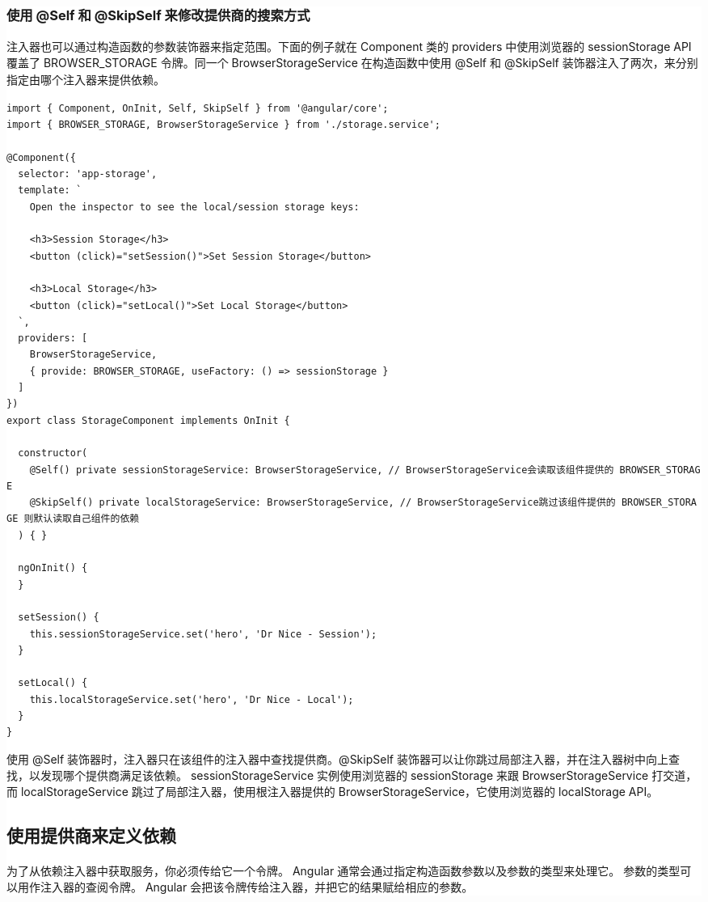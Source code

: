 ### 使用 @Self 和 @SkipSelf 来修改提供商的搜索方式
注入器也可以通过构造函数的参数装饰器来指定范围。下面的例子就在 Component 类的 providers 中使用浏览器的 sessionStorage API 覆盖了 BROWSER_STORAGE 令牌。同一个 BrowserStorageService 在构造函数中使用 @Self 和 @SkipSelf 装饰器注入了两次，来分别指定由哪个注入器来提供依赖。

```
import { Component, OnInit, Self, SkipSelf } from '@angular/core';
import { BROWSER_STORAGE, BrowserStorageService } from './storage.service';
 
@Component({
  selector: 'app-storage',
  template: `
    Open the inspector to see the local/session storage keys:
 
    <h3>Session Storage</h3>
    <button (click)="setSession()">Set Session Storage</button>
 
    <h3>Local Storage</h3>
    <button (click)="setLocal()">Set Local Storage</button>
  `,
  providers: [
    BrowserStorageService,
    { provide: BROWSER_STORAGE, useFactory: () => sessionStorage }
  ]
})
export class StorageComponent implements OnInit {
 
  constructor(
    @Self() private sessionStorageService: BrowserStorageService, // BrowserStorageService会读取该组件提供的 BROWSER_STORAGE
    @SkipSelf() private localStorageService: BrowserStorageService, // BrowserStorageService跳过该组件提供的 BROWSER_STORAGE 则默认读取自己组件的依赖
  ) { }
 
  ngOnInit() {
  }
 
  setSession() {
    this.sessionStorageService.set('hero', 'Dr Nice - Session');
  }
 
  setLocal() {
    this.localStorageService.set('hero', 'Dr Nice - Local');
  }
}
```
使用 @Self 装饰器时，注入器只在该组件的注入器中查找提供商。@SkipSelf 装饰器可以让你跳过局部注入器，并在注入器树中向上查找，以发现哪个提供商满足该依赖。 sessionStorageService 实例使用浏览器的 sessionStorage 来跟 BrowserStorageService 打交道，而 localStorageService 跳过了局部注入器，使用根注入器提供的 BrowserStorageService，它使用浏览器的 localStorage API。

## 使用提供商来定义依赖
为了从依赖注入器中获取服务，你必须传给它一个令牌。 Angular 通常会通过指定构造函数参数以及参数的类型来处理它。 参数的类型可以用作注入器的查阅令牌。 Angular 会把该令牌传给注入器，并把它的结果赋给相应的参数。
